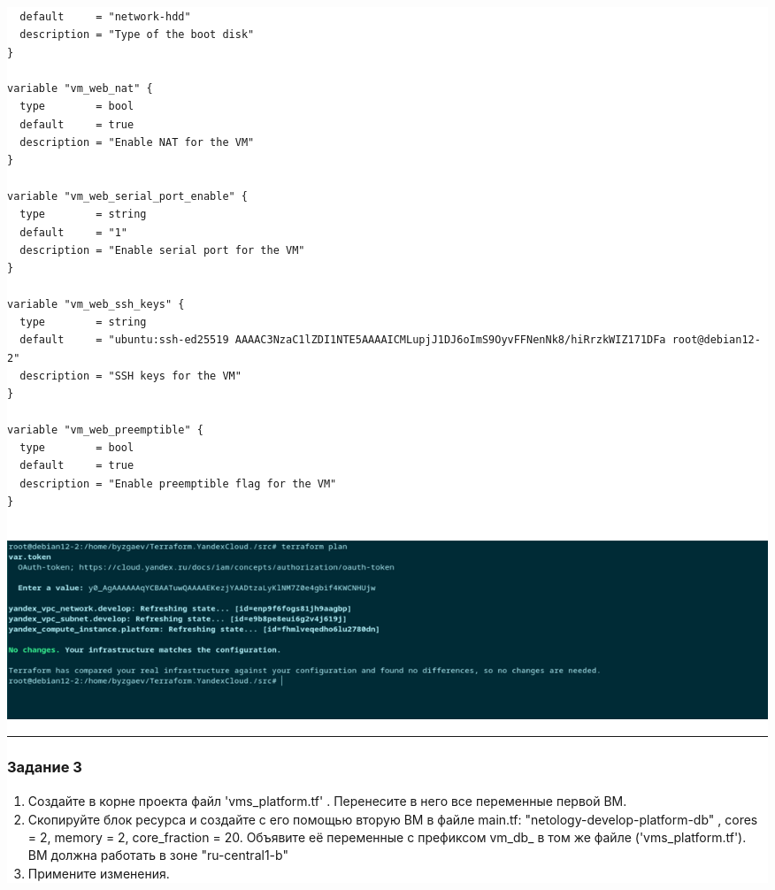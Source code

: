 ```hcl
  default     = "network-hdd"
  description = "Type of the boot disk"
}

variable "vm_web_nat" {
  type        = bool
  default     = true
  description = "Enable NAT for the VM"
}

variable "vm_web_serial_port_enable" {
  type        = string
  default     = "1"
  description = "Enable serial port for the VM"
}

variable "vm_web_ssh_keys" {
  type        = string
  default     = "ubuntu:ssh-ed25519 AAAAC3NzaC1lZDI1NTE5AAAAICMLupjJ1DJ6oImS9OyvFFNenNk8/hiRrzkWIZ171DFa root@debian12-2"
  description = "SSH keys for the VM"
}

variable "vm_web_preemptible" {
  type        = bool
  default     = true
  description = "Enable preemptible flag for the VM"
}


```

![image.jpg](https://github.com/temagraf/My_Terraform//blob/main/2.png)


---

### Задание 3

1) Создайте в корне проекта файл 'vms_platform.tf' . Перенесите в него все переменные первой ВМ.
2) Скопируйте блок ресурса и создайте с его помощью вторую ВМ в файле main.tf: "netology-develop-platform-db" , cores  = 2, memory = 2, core_fraction = 20. Объявите её переменные с префиксом vm_db_ в том же файле ('vms_platform.tf'). ВМ должна работать в зоне "ru-central1-b"
3) Примените изменения.
